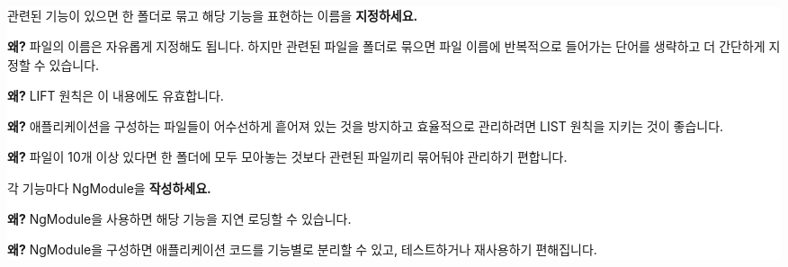 

관련된 기능이 있으면 한 폴더로 묶고 해당 기능을 표현하는 이름을 **지정하세요.**

</div>



<div class="s-why">



**왜?** 파일의 이름은 자유롭게 지정해도 됩니다. 하지만 관련된 파일을 폴더로 묶으면 파일 이름에 반복적으로 들어가는 단어를 생략하고 더 간단하게 지정할 수 있습니다.

</div>



<div class="s-why">



**왜?** LIFT 원칙은 이 내용에도 유효합니다.

</div>



<div class="s-why">



**왜?** 애플리케이션을 구성하는 파일들이 어수선하게 흩어져 있는 것을 방지하고 효율적으로 관리하려면 LIST 원칙을 지키는 것이 좋습니다.

</div>



<div class="s-why">



**왜?** 파일이 10개 이상 있다면 한 폴더에 모두 모아놓는 것보다 관련된 파일끼리 묶어둬야 관리하기 편합니다.

</div>



<div class="s-rule do">



각 기능마다 NgModule을 **작성하세요.**

</div>



<div class="s-why">



**왜?** NgModule을 사용하면 해당 기능을 지연 로딩할 수 있습니다.

</div>



<div class="s-why-last">



**왜?** NgModule을 구성하면 애플리케이션 코드를 기능별로 분리할 수 있고, 테스트하거나 재사용하기 편해집니다.
